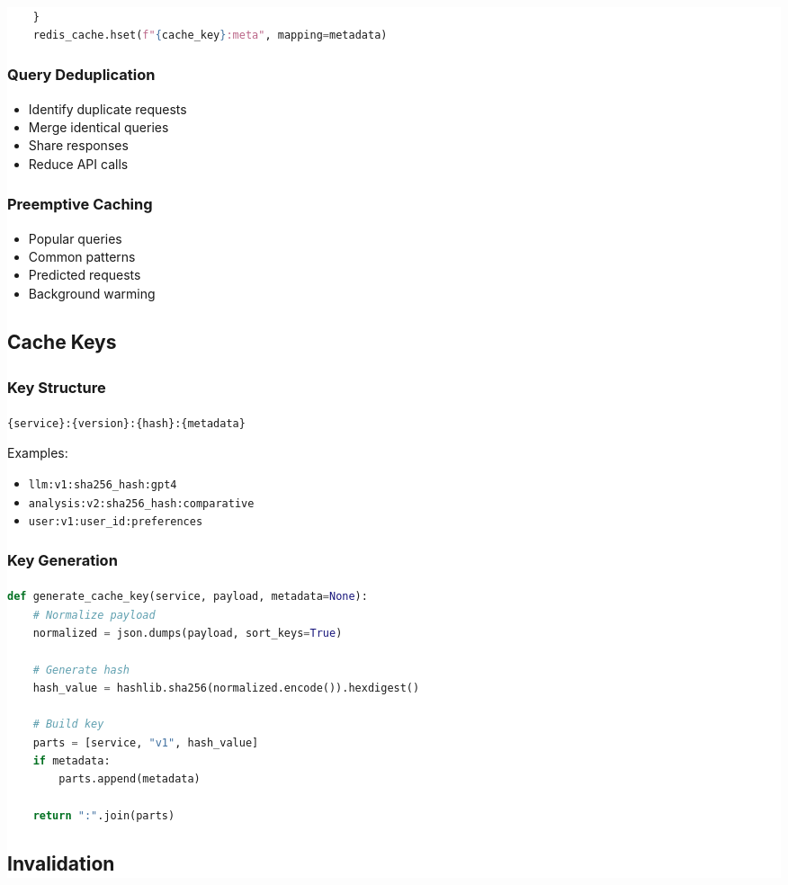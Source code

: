 ```python
    }
    redis_cache.hset(f"{cache_key}:meta", mapping=metadata)
```

### Query Deduplication

- Identify duplicate requests
- Merge identical queries
- Share responses
- Reduce API calls

### Preemptive Caching

- Popular queries
- Common patterns
- Predicted requests
- Background warming

## Cache Keys

### Key Structure

```
{service}:{version}:{hash}:{metadata}
```

Examples:

- `llm:v1:sha256_hash:gpt4`
- `analysis:v2:sha256_hash:comparative`
- `user:v1:user_id:preferences`

### Key Generation

```python
def generate_cache_key(service, payload, metadata=None):
    # Normalize payload
    normalized = json.dumps(payload, sort_keys=True)

    # Generate hash
    hash_value = hashlib.sha256(normalized.encode()).hexdigest()

    # Build key
    parts = [service, "v1", hash_value]
    if metadata:
        parts.append(metadata)

    return ":".join(parts)
```

## Invalidation
